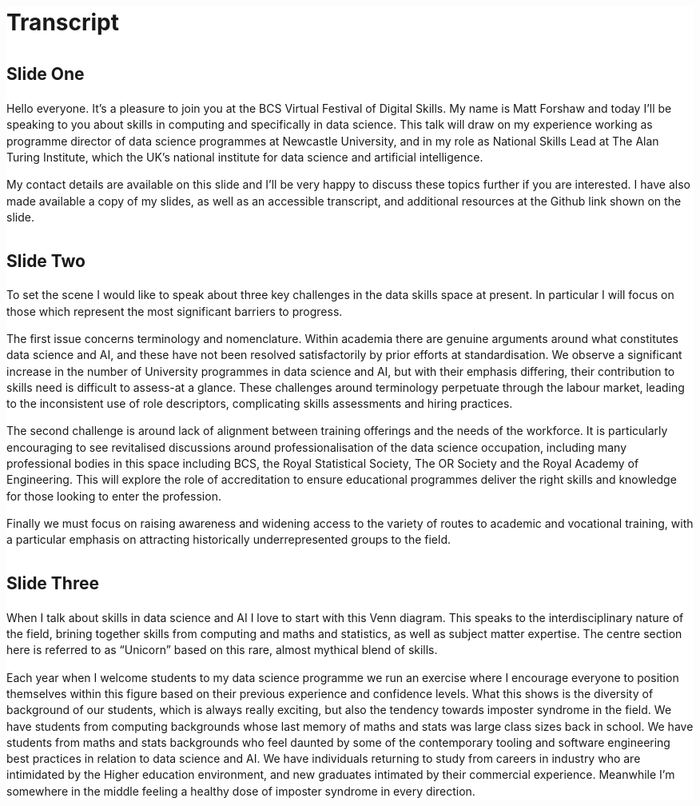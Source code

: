 # Transcript

## Slide One
Hello everyone. It’s a pleasure to join you at the BCS Virtual Festival of Digital Skills. My name is Matt Forshaw and today I’ll be speaking to you about skills in computing and specifically in data science. This talk will draw on my experience working as programme director of data science programmes at Newcastle University, and in my role as National Skills Lead at The Alan Turing Institute, which the UK’s national institute for data science and artificial intelligence.

My contact details are available on this slide and I’ll be very happy to discuss these topics further if you are interested. I have also made available a copy of my slides, as well as an accessible transcript, and additional resources at the Github link shown on the slide.


## Slide Two
To set the scene I would like to speak about three key challenges in the data skills space at present. In particular I will focus on those which represent the most significant barriers to progress. 

The first issue concerns terminology and nomenclature. Within academia there are genuine arguments around what constitutes data science and AI, and these have not been resolved satisfactorily by prior efforts at standardisation. We observe a significant increase in the number of University programmes in data science and AI, but with their emphasis differing, their contribution to skills need is difficult to assess-at a glance.
These challenges around terminology perpetuate through the labour market, leading to the inconsistent use of role descriptors, complicating skills assessments and hiring practices.

The second challenge is around lack of alignment between training offerings and the needs of the workforce. It is particularly encouraging to see revitalised discussions around professionalisation of the data science occupation, including many professional bodies in this space including BCS, the Royal Statistical Society, The OR Society and the Royal Academy of Engineering. This will explore the role of accreditation to ensure educational programmes deliver the right skills and knowledge for those looking to enter the profession. 

Finally we must focus on raising awareness and widening access to the variety of routes to academic and vocational training, with a particular emphasis on attracting historically underrepresented groups to the field.

## Slide Three
When I talk about skills in data science and AI I love to start with this Venn diagram. This speaks to the interdisciplinary nature of the field, brining together skills from computing and maths and statistics, as well as subject matter expertise. The centre section here is referred to as “Unicorn” based on this rare, almost mythical blend of skills.

Each year when I welcome students to my data science programme we run an exercise where I encourage everyone to position themselves within this figure based on their previous experience and confidence levels. What this shows is the diversity of background of our students, which is always really exciting, but also the tendency towards imposter syndrome in the field. We have students from computing backgrounds whose last memory of maths and stats was large class sizes back in school. We have students from maths and stats backgrounds who feel daunted by some of the contemporary tooling and software engineering best practices in relation to data science and AI. We have individuals returning to study from careers in industry who are intimidated by the Higher education environment, and new graduates intimated by their commercial experience. Meanwhile I’m somewhere in the middle feeling a healthy dose of imposter syndrome in every direction.
